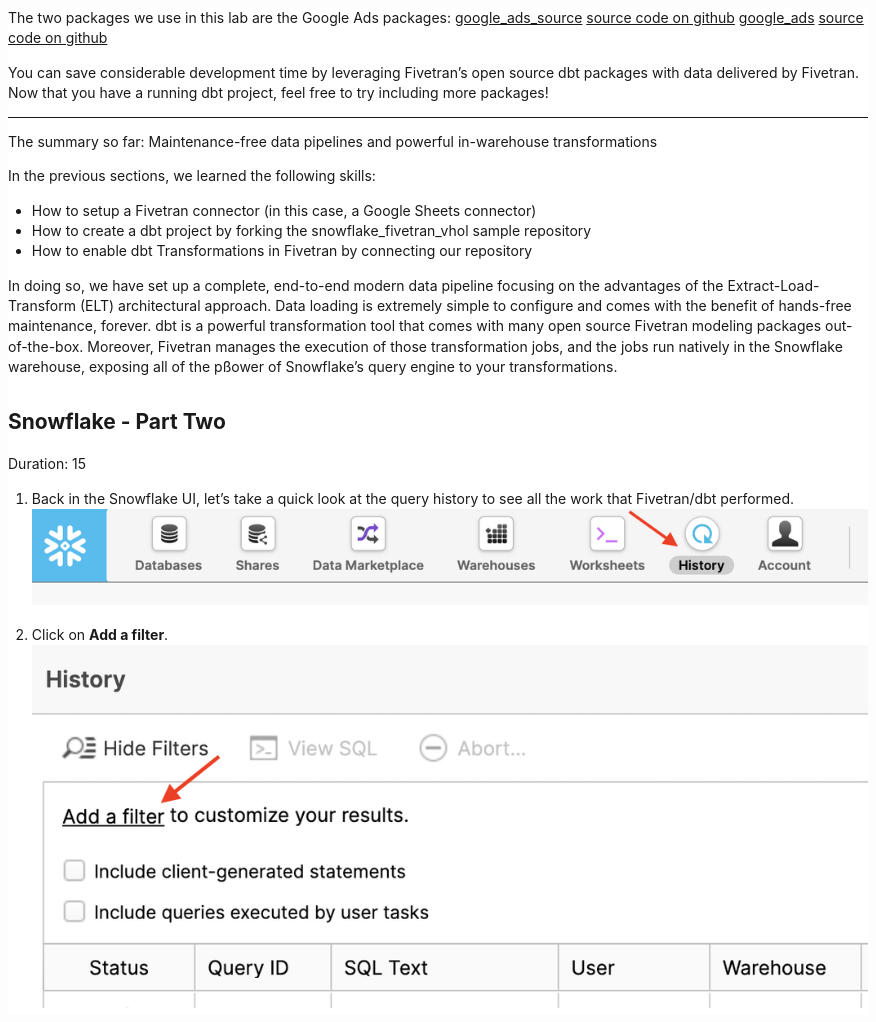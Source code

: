 The two packages we use in this lab are the Google Ads packages:
[google_ads_source](https://hub.getdbt.com/fivetran/google_ads_source/latest/) [source code on github](https://github.com/fivetran/dbt_google_ads_source)
[google_ads](https://hub.getdbt.com/fivetran/google_ads/latest/) [source code on github](https://github.com/fivetran/dbt_google_ads)

You can save considerable development time by leveraging Fivetran’s open source dbt packages with data delivered by Fivetran. Now that you have a running dbt project, feel free to try including more packages!

***
The summary so far: Maintenance-free data pipelines and powerful in-warehouse transformations

In the previous sections, we learned the following skills:
* How to setup a Fivetran connector (in this case, a Google Sheets connector)
* How to create a dbt project by forking the snowflake_fivetran_vhol sample repository
* How to enable dbt Transformations in Fivetran by connecting our repository

In doing so, we have set up a complete, end-to-end modern data pipeline focusing on the advantages of the Extract-Load-Transform (ELT) architectural approach. Data loading is extremely simple to configure and comes with the benefit of hands-free maintenance, forever. dbt is a powerful transformation tool that comes with many open source Fivetran modeling packages out-of-the-box. Moreover, Fivetran manages the execution of those transformation jobs, and the jobs run natively in the Snowflake warehouse, exposing all of the pßower of Snowflake’s query engine to your transformations.

## Snowflake - Part Two
Duration: 15

1. Back in the Snowflake UI, let’s take a quick look at the query history to see all the work that Fivetran/dbt performed.  
![Snowflake Part 2 - 1](assets/image53.png)  

2. Click on **Add a filter**.  
![Snowflake Part 2 - 2](assets/image20.png)  

